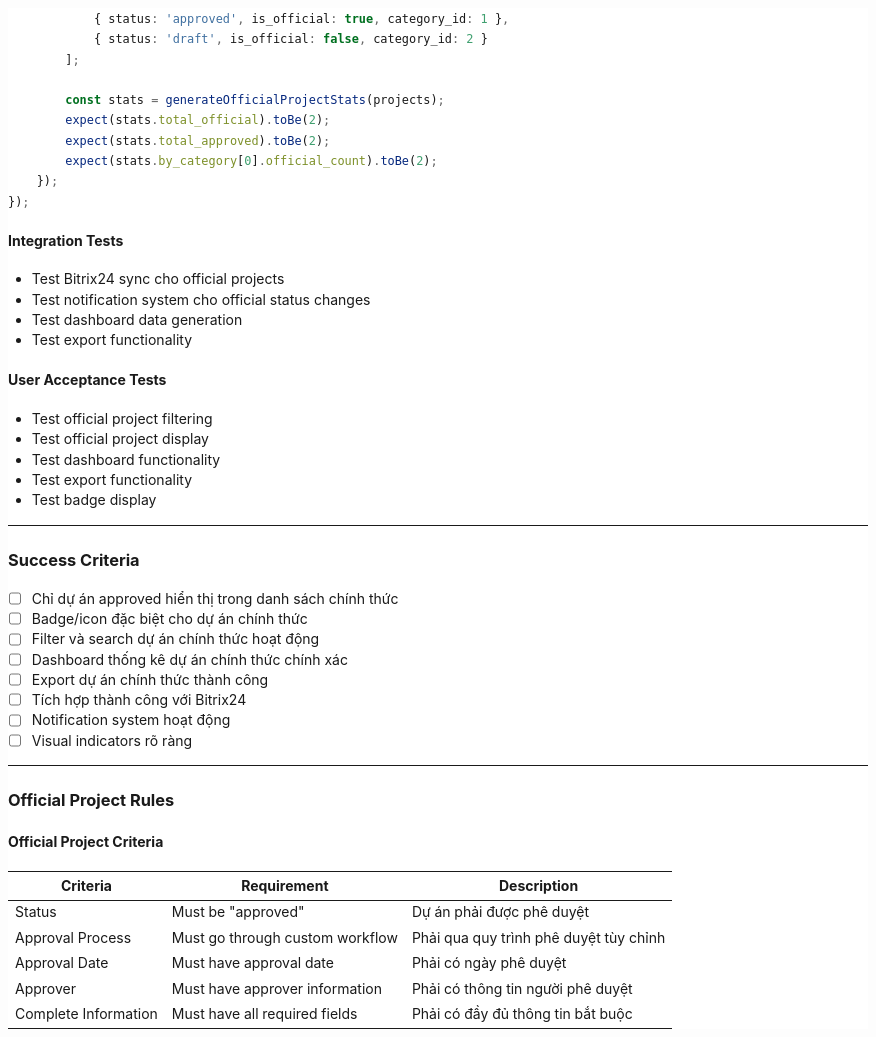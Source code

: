```typescript
            { status: 'approved', is_official: true, category_id: 1 },
            { status: 'draft', is_official: false, category_id: 2 }
        ];
        
        const stats = generateOfficialProjectStats(projects);
        expect(stats.total_official).toBe(2);
        expect(stats.total_approved).toBe(2);
        expect(stats.by_category[0].official_count).toBe(2);
    });
});
```

#### Integration Tests
- Test Bitrix24 sync cho official projects
- Test notification system cho official status changes
- Test dashboard data generation
- Test export functionality

#### User Acceptance Tests
- Test official project filtering
- Test official project display
- Test dashboard functionality
- Test export functionality
- Test badge display

---

### Success Criteria
- [ ] Chỉ dự án approved hiển thị trong danh sách chính thức
- [ ] Badge/icon đặc biệt cho dự án chính thức
- [ ] Filter và search dự án chính thức hoạt động
- [ ] Dashboard thống kê dự án chính thức chính xác
- [ ] Export dự án chính thức thành công
- [ ] Tích hợp thành công với Bitrix24
- [ ] Notification system hoạt động
- [ ] Visual indicators rõ ràng

---

### Official Project Rules

#### Official Project Criteria
| Criteria | Requirement | Description |
|----------|-------------|-------------|
| Status | Must be "approved" | Dự án phải được phê duyệt |
| Approval Process | Must go through custom workflow | Phải qua quy trình phê duyệt tùy chỉnh |
| Approval Date | Must have approval date | Phải có ngày phê duyệt |
| Approver | Must have approver information | Phải có thông tin người phê duyệt |
| Complete Information | Must have all required fields | Phải có đầy đủ thông tin bắt buộc |
